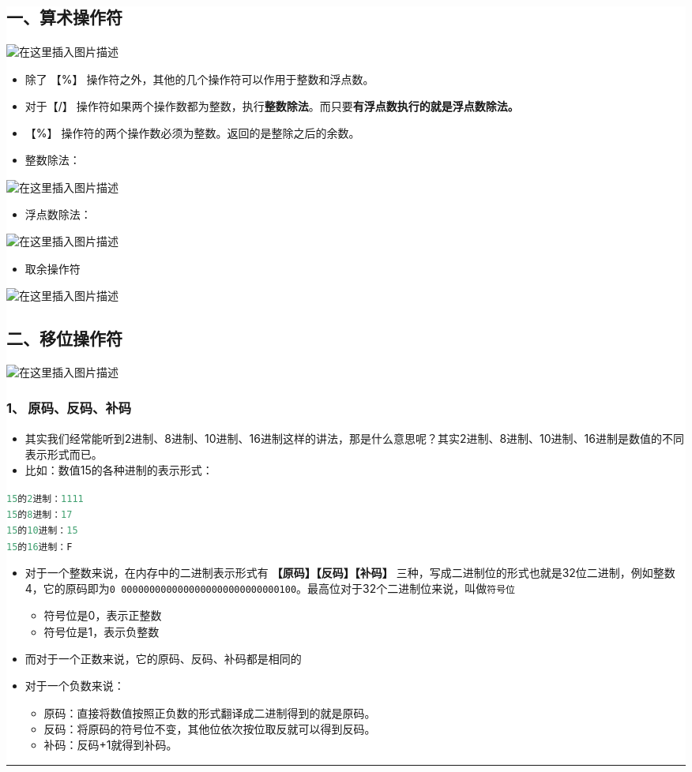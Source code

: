 ## 一、算术操作符

![在这里插入图片描述](https://img-blog.csdnimg.cn/b665f25d5d764c4697b5a003dd2fb930.png)




- 除了 【%】 操作符之外，其他的几个操作符可以作用于整数和浮点数。
- 对于【/】 操作符如果两个操作数都为整数，执行**整数除法**。而只要**有浮点数执行的就是浮点数除法。**
- 【%】 操作符的两个操作数必须为整数。返回的是整除之后的余数。




- 整数除法：


![在这里插入图片描述](https://img-blog.csdnimg.cn/direct/158175fc46864a6e9a34a6438d767ace.png)


- 浮点数除法：

![在这里插入图片描述](https://img-blog.csdnimg.cn/direct/5c7921a858ef4ae1b76dab77e8d8551a.png)



- 取余操作符

![在这里插入图片描述](https://img-blog.csdnimg.cn/a9bd96608b7b4755a0d2008cbd8451f8.png)


## 二、移位操作符


![在这里插入图片描述](https://img-blog.csdnimg.cn/direct/bfc4c89e81d54ee88ce67739debc4ea2.png)



### 1、 原码、反码、补码

- 其实我们经常能听到2进制、8进制、10进制、16进制这样的讲法，那是什么意思呢？其实2进制、8进制、10进制、16进制是数值的不同表示形式而已。
- 比如：数值15的各种进制的表示形式：

```cpp
15的2进制：1111
15的8进制：17
15的10进制：15
15的16进制：F
```
- 对于一个整数来说，在内存中的二进制表示形式有 **【原码】【反码】【补码】** 三种，写成二进制位的形式也就是32位二进制，例如整数4，它的原码即为`0 0000000000000000000000000000100`。最高位对于32个二进制位来说，叫做`符号位`
	- 符号位是0，表示正整数
	- 符号位是1，表示负整数
- 而对于一个正数来说，它的原码、反码、补码都是相同的
- 对于一个负数来说：

	- 原码：直接将数值按照正负数的形式翻译成二进制得到的就是原码。
	- 反码：将原码的符号位不变，其他位依次按位取反就可以得到反码。
	- 补码：反码+1就得到补码。

---